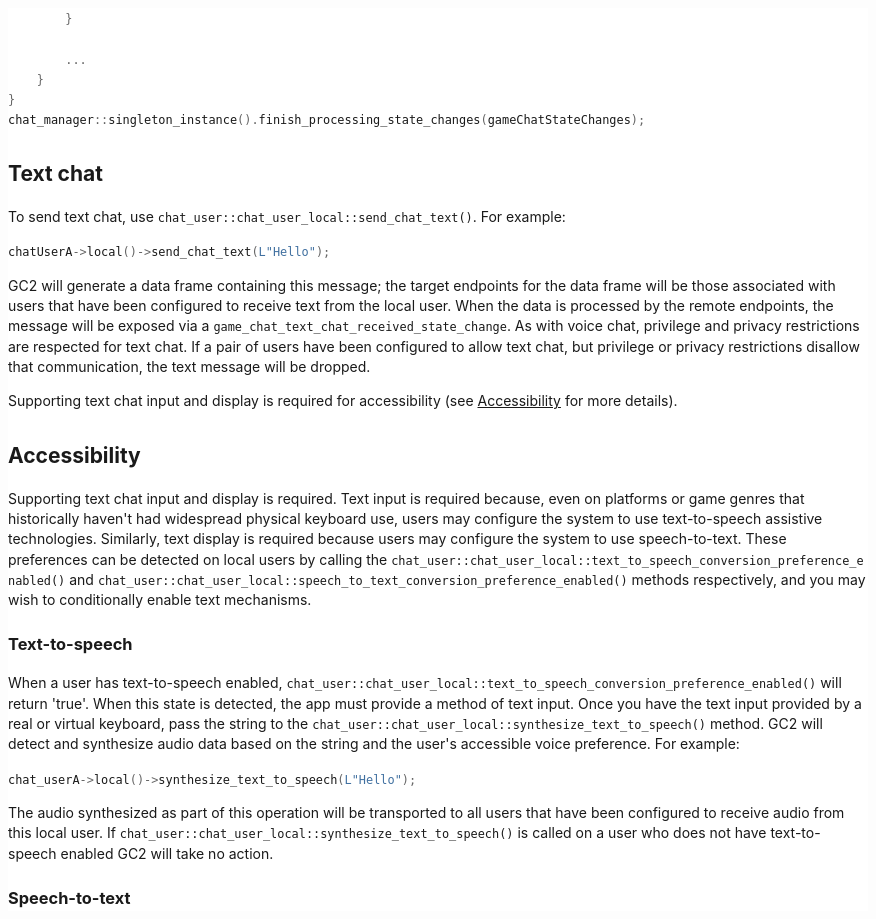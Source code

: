 ```cpp
        }

        ...
    }
}
chat_manager::singleton_instance().finish_processing_state_changes(gameChatStateChanges);
```

## Text chat <a name="text">

To send text chat, use `chat_user::chat_user_local::send_chat_text()`. For example:

```cpp
chatUserA->local()->send_chat_text(L"Hello");
```

GC2 will generate a data frame containing this message; the target endpoints for the data frame will be those associated with users that have been configured to receive text from the local user. When the data is processed by the remote endpoints, the message will be exposed via a `game_chat_text_chat_received_state_change`. As with voice chat, privilege and privacy restrictions are respected for text chat. If a pair of users have been configured to allow text chat, but privilege or privacy restrictions disallow that communication, the text message will be dropped.

Supporting text chat input and display is required for accessibility (see [Accessibility](#access) for more details).

## Accessibility <a name="access">

Supporting text chat input and display is required. Text input is required because, even on platforms or game genres that historically haven't had widespread physical keyboard use, users may configure the system to use text-to-speech assistive technologies. Similarly, text display is required because users may configure the system to use speech-to-text. These preferences can be detected on local users by calling the `chat_user::chat_user_local::text_to_speech_conversion_preference_enabled()` and `chat_user::chat_user_local::speech_to_text_conversion_preference_enabled()` methods respectively, and you may wish to conditionally enable text mechanisms.

### Text-to-speech

When a user has text-to-speech enabled, `chat_user::chat_user_local::text_to_speech_conversion_preference_enabled()` will return 'true'. When this state is detected, the app must provide a method of text input. Once you have the text input provided by a real or virtual keyboard, pass the string to the `chat_user::chat_user_local::synthesize_text_to_speech()` method. GC2 will detect and synthesize audio data based on the string and the user's accessible voice preference. For example:

```cpp
chat_userA->local()->synthesize_text_to_speech(L"Hello");
```

The audio synthesized as part of this operation will be transported to all users that have been configured to receive audio from this local user. If `chat_user::chat_user_local::synthesize_text_to_speech()` is called on a user who does not have text-to-speech enabled GC2 will take no action.

### Speech-to-text
